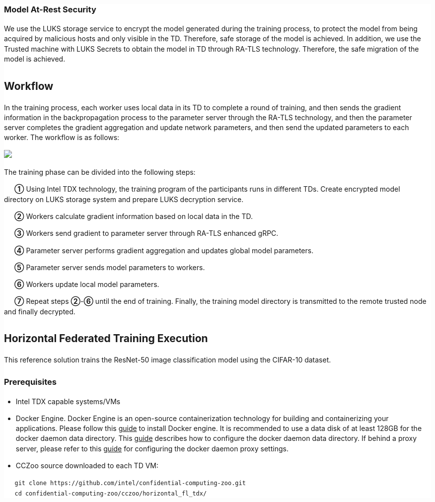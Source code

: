 ### Model At-Rest Security 
We use the LUKS storage service to encrypt the model generated during the training process, to protect the model from being acquired by malicious hosts and only visible in the TD. Therefore, safe storage of the model is achieved. In addition, we use the Trusted machine with LUKS Secrets to obtain the model in TD through RA-TLS technology. Therefore, the safe migration of the model is achieved.

## Workflow
In the training process, each worker uses local data in its TD to complete a round of training, and then sends the gradient information in the backpropagation process to the parameter server through the RA-TLS technology, and then the parameter server completes the gradient aggregation and update network parameters, and then send the updated parameters to each worker. The workflow is as follows:

![](images/tdx_hfl.svg)

The training phase can be divided into the following steps:

&emsp;&ensp;**①** Using Intel TDX technology, the training program of the participants runs in different TDs. Create encrypted model directory on LUKS storage system and prepare LUKS decryption service.

&emsp;&ensp;**②** Workers calculate gradient information based on local data in the TD.

&emsp;&ensp;**③** Workers send gradient to parameter server through RA-TLS enhanced gRPC.

&emsp;&ensp;**④** Parameter server performs gradient aggregation and updates global model parameters.

&emsp;&ensp;**⑤** Parameter server sends model parameters to workers.

&emsp;&ensp;**⑥** Workers update local model parameters.

&emsp;&ensp;**⑦** Repeat steps **②**-**⑥** until the end of training. Finally, the training model directory is transmitted to the remote trusted node and finally decrypted.

## Horizontal Federated Training Execution
This reference solution trains the ResNet-50 image classification model using the CIFAR-10 dataset.

### Prerequisites
- Intel TDX capable systems/VMs
- Docker Engine. Docker Engine is an open-source containerization technology for building and containerizing your applications.
  Please follow this [guide](https://docs.docker.com/engine/install/ubuntu/#install-using-the-convenience-script)
  to install Docker engine. It is recommended to use a data disk of at least 128GB for the docker daemon data directory. This [guide](https://docs.docker.com/config/daemon/#daemon-data-directory) describes how to configure the docker daemon data directory. If behind a proxy server, please refer to this [guide](https://docs.docker.com/config/daemon/systemd/) for configuring the docker daemon proxy settings.

- CCZoo source downloaded to each TD VM:
```
   git clone https://github.com/intel/confidential-computing-zoo.git
   cd confidential-computing-zoo/cczoo/horizontal_fl_tdx/
```

